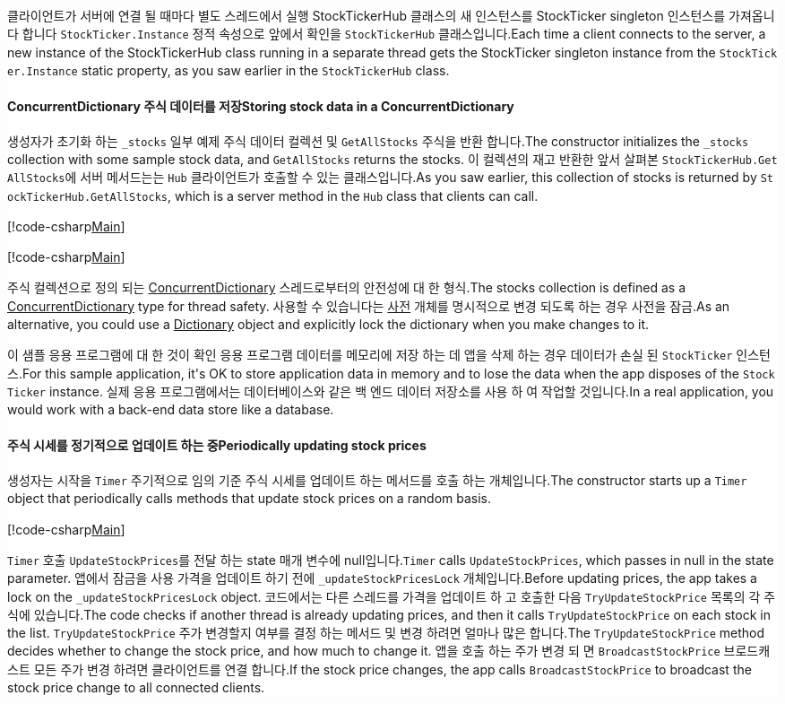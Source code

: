 <span data-ttu-id="1b0fc-188">클라이언트가 서버에 연결 될 때마다 별도 스레드에서 실행 StockTickerHub 클래스의 새 인스턴스를 StockTicker singleton 인스턴스를 가져옵니다 합니다 `StockTicker.Instance` 정적 속성으로 앞에서 확인을 `StockTickerHub` 클래스입니다.</span><span class="sxs-lookup"><span data-stu-id="1b0fc-188">Each time a client connects to the server, a new instance of the StockTickerHub class running in a separate thread gets the StockTicker singleton instance from the `StockTicker.Instance` static property, as you saw earlier in the `StockTickerHub` class.</span></span>

#### <a name="storing-stock-data-in-a-concurrentdictionary"></a><span data-ttu-id="1b0fc-189">ConcurrentDictionary 주식 데이터를 저장</span><span class="sxs-lookup"><span data-stu-id="1b0fc-189">Storing stock data in a ConcurrentDictionary</span></span>

<span data-ttu-id="1b0fc-190">생성자가 초기화 하는 `_stocks` 일부 예제 주식 데이터 컬렉션 및 `GetAllStocks` 주식을 반환 합니다.</span><span class="sxs-lookup"><span data-stu-id="1b0fc-190">The constructor initializes the `_stocks` collection with some sample stock data, and `GetAllStocks` returns the stocks.</span></span> <span data-ttu-id="1b0fc-191">이 컬렉션의 재고 반환한 앞서 살펴본 `StockTickerHub.GetAllStocks`에 서버 메서드는는 `Hub` 클라이언트가 호출할 수 있는 클래스입니다.</span><span class="sxs-lookup"><span data-stu-id="1b0fc-191">As you saw earlier, this collection of stocks is returned by `StockTickerHub.GetAllStocks`, which is a server method in the `Hub` class that clients can call.</span></span>

[!code-csharp[Main](tutorial-server-broadcast-with-signalr/samples/sample5.cs)]

[!code-csharp[Main](tutorial-server-broadcast-with-signalr/samples/sample6.cs)]

<span data-ttu-id="1b0fc-192">주식 컬렉션으로 정의 되는 [ConcurrentDictionary](https://msdn.microsoft.com/library/dd287191.aspx) 스레드로부터의 안전성에 대 한 형식.</span><span class="sxs-lookup"><span data-stu-id="1b0fc-192">The stocks collection is defined as a [ConcurrentDictionary](https://msdn.microsoft.com/library/dd287191.aspx) type for thread safety.</span></span> <span data-ttu-id="1b0fc-193">사용할 수 있습니다는 [사전](https://msdn.microsoft.com/library/xfhwa508.aspx) 개체를 명시적으로 변경 되도록 하는 경우 사전을 잠금.</span><span class="sxs-lookup"><span data-stu-id="1b0fc-193">As an alternative, you could use a [Dictionary](https://msdn.microsoft.com/library/xfhwa508.aspx) object and explicitly lock the dictionary when you make changes to it.</span></span>

<span data-ttu-id="1b0fc-194">이 샘플 응용 프로그램에 대 한 것이 확인 응용 프로그램 데이터를 메모리에 저장 하는 데 앱을 삭제 하는 경우 데이터가 손실 된 `StockTicker` 인스턴스.</span><span class="sxs-lookup"><span data-stu-id="1b0fc-194">For this sample application, it's OK to store application data in memory and to lose the data when the app disposes of the  `StockTicker` instance.</span></span> <span data-ttu-id="1b0fc-195">실제 응용 프로그램에서는 데이터베이스와 같은 백 엔드 데이터 저장소를 사용 하 여 작업할 것입니다.</span><span class="sxs-lookup"><span data-stu-id="1b0fc-195">In a real application, you would work with a back-end data store like a database.</span></span>

#### <a name="periodically-updating-stock-prices"></a><span data-ttu-id="1b0fc-196">주식 시세를 정기적으로 업데이트 하는 중</span><span class="sxs-lookup"><span data-stu-id="1b0fc-196">Periodically updating stock prices</span></span>

<span data-ttu-id="1b0fc-197">생성자는 시작을 `Timer` 주기적으로 임의 기준 주식 시세를 업데이트 하는 메서드를 호출 하는 개체입니다.</span><span class="sxs-lookup"><span data-stu-id="1b0fc-197">The constructor starts up a `Timer` object that periodically calls methods that update stock prices on a random basis.</span></span>

[!code-csharp[Main](tutorial-server-broadcast-with-signalr/samples/sample7.cs)]

 <span data-ttu-id="1b0fc-198">`Timer` 호출 `UpdateStockPrices`를 전달 하는 state 매개 변수에 null입니다.</span><span class="sxs-lookup"><span data-stu-id="1b0fc-198">`Timer` calls `UpdateStockPrices`, which passes in null in the state parameter.</span></span> <span data-ttu-id="1b0fc-199">앱에서 잠금을 사용 가격을 업데이트 하기 전에 `_updateStockPricesLock` 개체입니다.</span><span class="sxs-lookup"><span data-stu-id="1b0fc-199">Before updating prices, the app takes a lock on the `_updateStockPricesLock` object.</span></span> <span data-ttu-id="1b0fc-200">코드에서는 다른 스레드를 가격을 업데이트 하 고 호출한 다음 `TryUpdateStockPrice` 목록의 각 주식에 있습니다.</span><span class="sxs-lookup"><span data-stu-id="1b0fc-200">The code checks if another thread is already updating prices, and then it calls `TryUpdateStockPrice` on each stock in the list.</span></span> <span data-ttu-id="1b0fc-201">`TryUpdateStockPrice` 주가 변경할지 여부를 결정 하는 메서드 및 변경 하려면 얼마나 많은 합니다.</span><span class="sxs-lookup"><span data-stu-id="1b0fc-201">The `TryUpdateStockPrice` method decides whether to change the stock price, and how much to change it.</span></span> <span data-ttu-id="1b0fc-202">앱을 호출 하는 주가 변경 되 면 `BroadcastStockPrice` 브로드캐스트 모든 주가 변경 하려면 클라이언트를 연결 합니다.</span><span class="sxs-lookup"><span data-stu-id="1b0fc-202">If the stock price changes, the app calls `BroadcastStockPrice` to broadcast the stock price change to all connected clients.</span></span>
